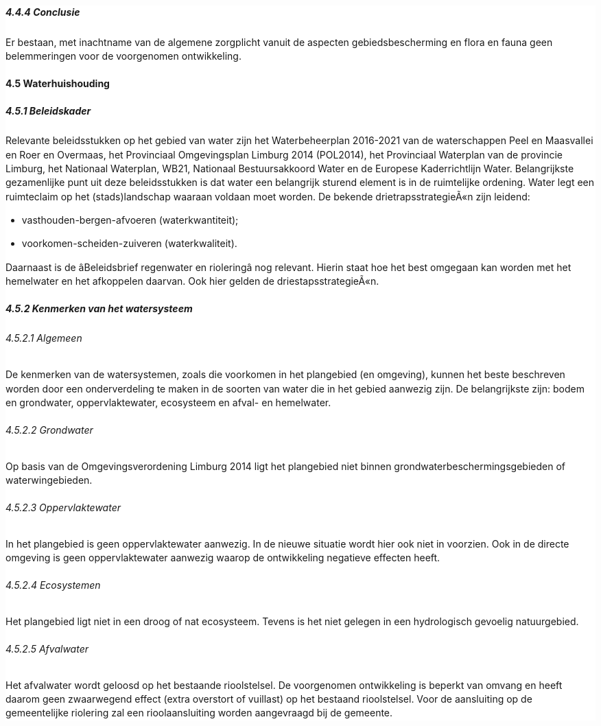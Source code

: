 ##### 4\.4\.4 Conclusie

Er bestaan, met inachtname van de algemene zorgplicht vanuit de aspecten gebiedsbescherming en flora en fauna geen belemmeringen voor de voorgenomen ontwikkeling.

#### 4\.5 Waterhuishouding

##### 4\.5\.1 Beleidskader

Relevante beleidsstukken op het gebied van water zijn het Waterbeheerplan 2016\-2021 van de waterschappen Peel en Maasvallei en Roer en Overmaas, het Provinciaal Omgevingsplan Limburg 2014 (POL2014\), het Provinciaal Waterplan van de provincie Limburg, het Nationaal Waterplan, WB21, Nationaal Bestuursakkoord Water en de Europese Kaderrichtlijn Water. Belangrijkste gezamenlijke punt uit deze beleidsstukken is dat water een belangrijk sturend element is in de ruimtelijke ordening. Water legt een ruimteclaim op het (stads)landschap waaraan voldaan moet worden. De bekende drietrapsstrategieÃ«n zijn leidend:

* vasthouden\-bergen\-afvoeren (waterkwantiteit);

* voorkomen\-scheiden\-zuiveren (waterkwaliteit).

Daarnaast is de âBeleidsbrief regenwater en rioleringâ nog relevant. Hierin staat hoe het best omgegaan kan worden met het hemelwater en het afkoppelen daarvan. Ook hier gelden de driestapsstrategieÃ«n.

##### 4\.5\.2 Kenmerken van het watersysteem

###### 4\.5\.2\.1 Algemeen

De kenmerken van de watersystemen, zoals die voorkomen in het plangebied (en omgeving), kunnen het beste beschreven worden door een onderverdeling te maken in de soorten van water die in het gebied aanwezig zijn. De belangrijkste zijn: bodem en grondwater, oppervlaktewater, ecosysteem en afval\- en hemelwater.

###### 4\.5\.2\.2 Grondwater

Op basis van de Omgevingsverordening Limburg 2014 ligt het plangebied niet binnen grondwaterbeschermingsgebieden of waterwingebieden.

###### 4\.5\.2\.3 Oppervlaktewater

In het plangebied is geen oppervlaktewater aanwezig. In de nieuwe situatie wordt hier ook niet in voorzien. Ook in de directe omgeving is geen oppervlaktewater aanwezig waarop de ontwikkeling negatieve effecten heeft.

###### 4\.5\.2\.4 Ecosystemen

Het plangebied ligt niet in een droog of nat ecosysteem. Tevens is het niet gelegen in een hydrologisch gevoelig natuurgebied.

###### 4\.5\.2\.5 Afvalwater

Het afvalwater wordt geloosd op het bestaande rioolstelsel. De voorgenomen ontwikkeling is beperkt van omvang en heeft daarom geen zwaarwegend effect (extra overstort of vuillast) op het bestaand rioolstelsel. Voor de aansluiting op de gemeentelijke riolering zal een rioolaansluiting worden aangevraagd bij de gemeente.
